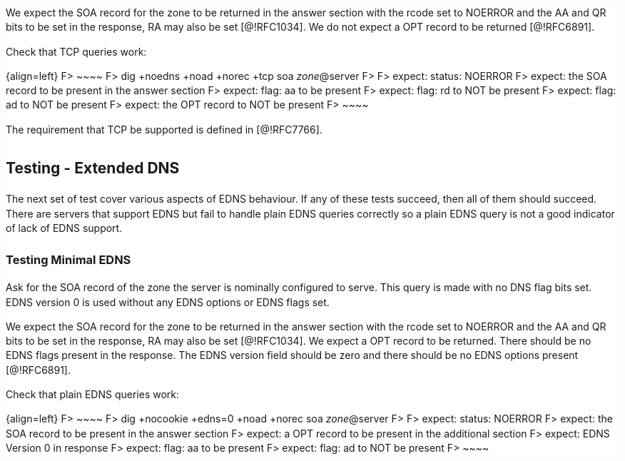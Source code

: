 We expect the SOA record for the zone to be returned in the answer section
with the rcode set to NOERROR and the AA and QR bits to be set in the
response, RA may also be set [@!RFC1034].  We do not expect a OPT record to be
returned [@!RFC6891].

Check that TCP queries work:

{align=left}
F> ~~~~
F> dig +noedns +noad +norec +tcp soa $zone @$server
F> 
F> expect: status: NOERROR
F> expect: the SOA record to be present in the answer section
F> expect: flag: aa to be present
F> expect: flag: rd to NOT be present
F> expect: flag: ad to NOT be present
F> expect: the OPT record to NOT be present
F> ~~~~

The requirement that TCP be supported is defined in [@!RFC7766].

## Testing - Extended DNS

The next set of test cover various aspects of EDNS behaviour.  If any of these
tests succeed, then all of them should succeed.  There are servers that
support EDNS but fail to handle plain EDNS queries correctly so a plain EDNS
query is not a good indicator of lack of EDNS support.

### Testing Minimal EDNS

Ask for the SOA record of the zone the server is nominally configured to
serve.  This query is made with no DNS flag bits set.  EDNS version 0 is used
without any EDNS options or EDNS flags set.

We expect the SOA record for the zone to be returned in the answer section
with the rcode set to NOERROR and the AA and QR bits to be set in the
response, RA may also be set [@!RFC1034].  We expect a OPT record to be
returned.  There should be no EDNS flags present in the response.  The EDNS
version field should be zero and there should be no EDNS options present
[@!RFC6891].


Check that plain EDNS queries work:

{align=left}
F> ~~~~
F> dig +nocookie +edns=0 +noad +norec soa $zone @$server
F> 
F> expect: status: NOERROR
F> expect: the SOA record to be present in the answer section
F> expect: a OPT record to be present in the additional section
F> expect: EDNS Version 0 in response
F> expect: flag: aa to be present
F> expect: flag: ad to NOT be present
F> ~~~~
